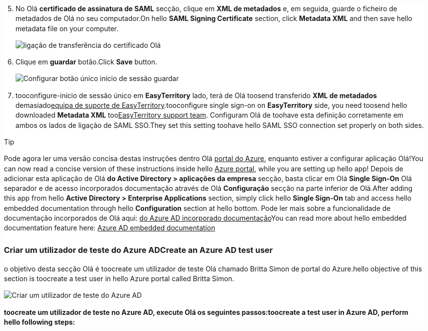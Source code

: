 5. <span data-ttu-id="db6f5-165">No Olá **certificado de assinatura de SAML** secção, clique em **XML de metadados** e, em seguida, guarde o ficheiro de metadados de Olá no seu computador.</span><span class="sxs-lookup"><span data-stu-id="db6f5-165">On hello **SAML Signing Certificate** section, click **Metadata XML** and then save hello metadata file on your computer.</span></span>

    ![ligação de transferência do certificado Olá](./media/active-directory-saas-easyterritory-tutorial/tutorial_easyterritory_certificate.png) 

6. <span data-ttu-id="db6f5-167">Clique em **guardar** botão.</span><span class="sxs-lookup"><span data-stu-id="db6f5-167">Click **Save** button.</span></span>

    ![Configurar botão único início de sessão guardar](./media/active-directory-saas-easyterritory-tutorial/tutorial_general_400.png)

7. <span data-ttu-id="db6f5-169">tooconfigure-início de sessão único em **EasyTerritory** lado, terá de Olá toosend transferido **XML de metadados** demasiado[equipa de suporte de EasyTerritory](mailto:sales@easyterritory.com).</span><span class="sxs-lookup"><span data-stu-id="db6f5-169">tooconfigure single sign-on on **EasyTerritory** side, you need toosend hello downloaded **Metadata XML** too[EasyTerritory support team](mailto:sales@easyterritory.com).</span></span> <span data-ttu-id="db6f5-170">Configuram Olá de toohave esta definição corretamente em ambos os lados de ligação de SAML SSO.</span><span class="sxs-lookup"><span data-stu-id="db6f5-170">They set this setting toohave hello SAML SSO connection set properly on both sides.</span></span>

> [!TIP]
> <span data-ttu-id="db6f5-171">Pode agora ler uma versão concisa destas instruções dentro Olá [portal do Azure](https://portal.azure.com), enquanto estiver a configurar aplicação Olá!</span><span class="sxs-lookup"><span data-stu-id="db6f5-171">You can now read a concise version of these instructions inside hello [Azure portal](https://portal.azure.com), while you are setting up hello app!</span></span>  <span data-ttu-id="db6f5-172">Depois de adicionar esta aplicação de Olá **do Active Directory > aplicações da empresa** secção, basta clicar em Olá **Single Sign-On** Olá separador e de acesso incorporados documentação através de Olá  **Configuração** secção na parte inferior de Olá.</span><span class="sxs-lookup"><span data-stu-id="db6f5-172">After adding this app from hello **Active Directory > Enterprise Applications** section, simply click hello **Single Sign-On** tab and access hello embedded documentation through hello **Configuration** section at hello bottom.</span></span> <span data-ttu-id="db6f5-173">Pode ler mais sobre a funcionalidade de documentação incorporados de Olá aqui: [do Azure AD incorporado documentação]( https://go.microsoft.com/fwlink/?linkid=845985)</span><span class="sxs-lookup"><span data-stu-id="db6f5-173">You can read more about hello embedded documentation feature here: [Azure AD embedded documentation]( https://go.microsoft.com/fwlink/?linkid=845985)</span></span>

### <a name="create-an-azure-ad-test-user"></a><span data-ttu-id="db6f5-174">Criar um utilizador de teste do Azure AD</span><span class="sxs-lookup"><span data-stu-id="db6f5-174">Create an Azure AD test user</span></span>

<span data-ttu-id="db6f5-175">o objetivo desta secção Olá é toocreate um utilizador de teste Olá chamado Britta Simon de portal do Azure.</span><span class="sxs-lookup"><span data-stu-id="db6f5-175">hello objective of this section is toocreate a test user in hello Azure portal called Britta Simon.</span></span>

   ![Criar um utilizador de teste do Azure AD][100]

<span data-ttu-id="db6f5-177">**toocreate um utilizador de teste no Azure AD, execute Olá os seguintes passos:**</span><span class="sxs-lookup"><span data-stu-id="db6f5-177">**toocreate a test user in Azure AD, perform hello following steps:**</span></span>


[1]: ./media/active-directory-saas-easyterritory-tutorial/tutorial_general_01.png
[2]: ./media/active-directory-saas-easyterritory-tutorial/tutorial_general_02.png
[3]: ./media/active-directory-saas-easyterritory-tutorial/tutorial_general_03.png
[4]: ./media/active-directory-saas-easyterritory-tutorial/tutorial_general_04.png
[100]: ./media/active-directory-saas-easyterritory-tutorial/tutorial_general_100.png
[200]: ./media/active-directory-saas-easyterritory-tutorial/tutorial_general_200.png
[201]: ./media/active-directory-saas-easyterritory-tutorial/tutorial_general_201.png
[202]: ./media/active-directory-saas-easyterritory-tutorial/tutorial_general_202.png
[203]: ./media/active-directory-saas-easyterritory-tutorial/tutorial_general_203.png
